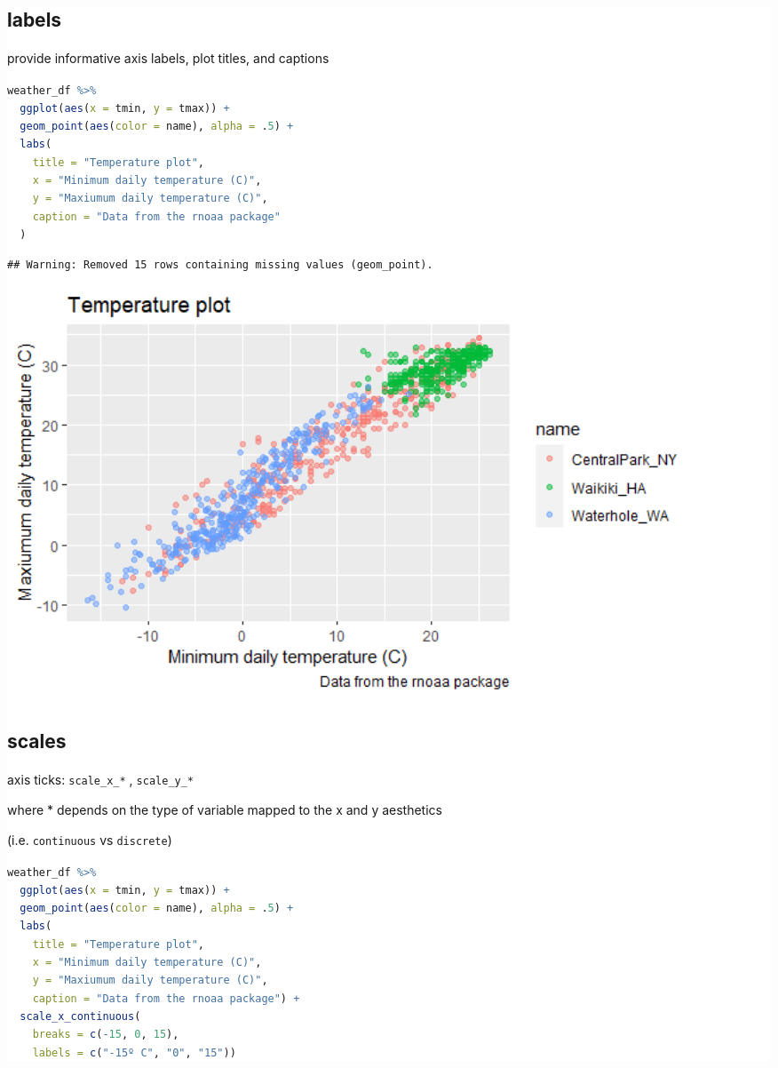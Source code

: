 ## labels

provide informative axis labels, plot titles, and captions

``` r
weather_df %>% 
  ggplot(aes(x = tmin, y = tmax)) + 
  geom_point(aes(color = name), alpha = .5) + 
  labs(
    title = "Temperature plot",
    x = "Minimum daily temperature (C)",
    y = "Maxiumum daily temperature (C)",
    caption = "Data from the rnoaa package"
  )
```

    ## Warning: Removed 15 rows containing missing values (geom_point).

<img src="visualization_2_files/figure-gfm/unnamed-chunk-5-1.png" width="90%" />

## scales

axis ticks: `scale_x_*` , `scale_y_*`

where \* depends on the type of variable mapped to the x and y
aesthetics

(i.e. `continuous` vs `discrete`)

``` r
weather_df %>% 
  ggplot(aes(x = tmin, y = tmax)) + 
  geom_point(aes(color = name), alpha = .5) + 
  labs(
    title = "Temperature plot",
    x = "Minimum daily temperature (C)",
    y = "Maxiumum daily temperature (C)",
    caption = "Data from the rnoaa package") + 
  scale_x_continuous(
    breaks = c(-15, 0, 15), 
    labels = c("-15º C", "0", "15"))
```
